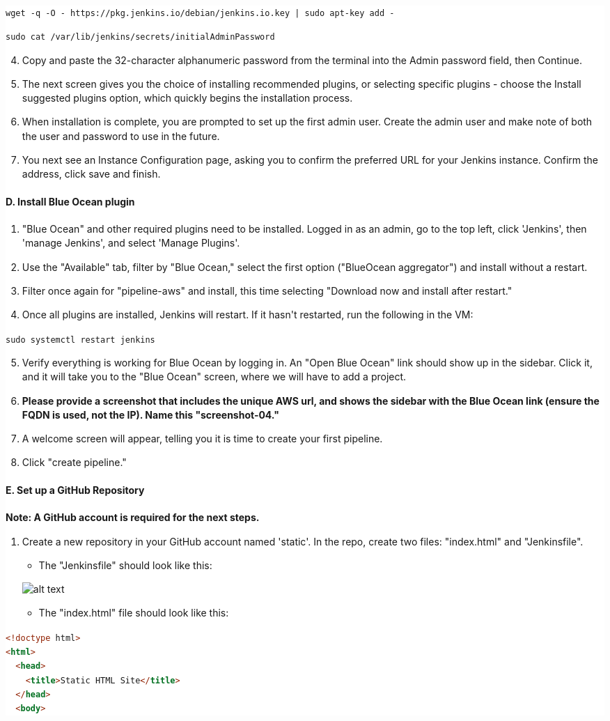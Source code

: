 ```wget -q -O - https://pkg.jenkins.io/debian/jenkins.io.key | sudo apt-key add -```

```sudo cat /var/lib/jenkins/secrets/initialAdminPassword```

4. Copy and paste the 32-character alphanumeric password from the terminal into the Admin password field, then Continue.

5. The next screen gives you the choice of installing recommended plugins, or selecting specific plugins - choose the Install suggested plugins option, which quickly begins the installation process.

6. When installation is complete, you are prompted to set up the first admin user. Create the admin user and make note of both the user and password to use in the future.

7. You next see an Instance Configuration page, asking you to confirm the preferred URL for your Jenkins instance. Confirm the address, click save and finish.

#### D. Install Blue Ocean plugin

1. "Blue Ocean" and other required plugins need to be installed. Logged in as an admin, go to the top left, click 'Jenkins', then 'manage Jenkins', and select 'Manage Plugins'.

2. Use the "Available" tab, filter by "Blue Ocean," select the first option ("BlueOcean aggregator") and install without a restart.

3. Filter once again for "pipeline-aws" and install, this time selecting "Download now and install after restart."

4. Once all plugins are installed, Jenkins will restart. If it hasn't restarted, run the following in the VM:

```sudo systemctl restart jenkins```

5. Verify everything is working for Blue Ocean by logging in. An "Open Blue Ocean" link should show up in the sidebar. Click it, and it will take you to the "Blue Ocean" screen, where we will have to add a project.

6. **Please provide a screenshot that includes the unique AWS url, and shows the sidebar with the Blue Ocean link (ensure the FQDN is used, not the IP). Name this "screenshot-04."**

7. A welcome screen will appear, telling you it is time to create your first pipeline.

8. Click "create pipeline."


#### E. Set up a GitHub Repository
**Note: A GitHub account is required for the next steps.**

1. Create a new repository in your GitHub account named 'static'. In the repo, create two files: "index.html" and "Jenkinsfile".

	- The "Jenkinsfile" should look like this:

	![alt text][image3]

	- The "index.html" file should look like this:

```html
<!doctype html>
<html>
  <head>
    <title>Static HTML Site</title>
  </head>
  <body>
```

[//]: # (Image References)
[image1]: ./images/image-1.png "Development"
[image2]: ./images/image-2.png "Development"
[image3]: ./images/image-3.png "Development"
[image4]: ./images/image-4.png "Development"
[image5]: ./images/image-5.png "Development"